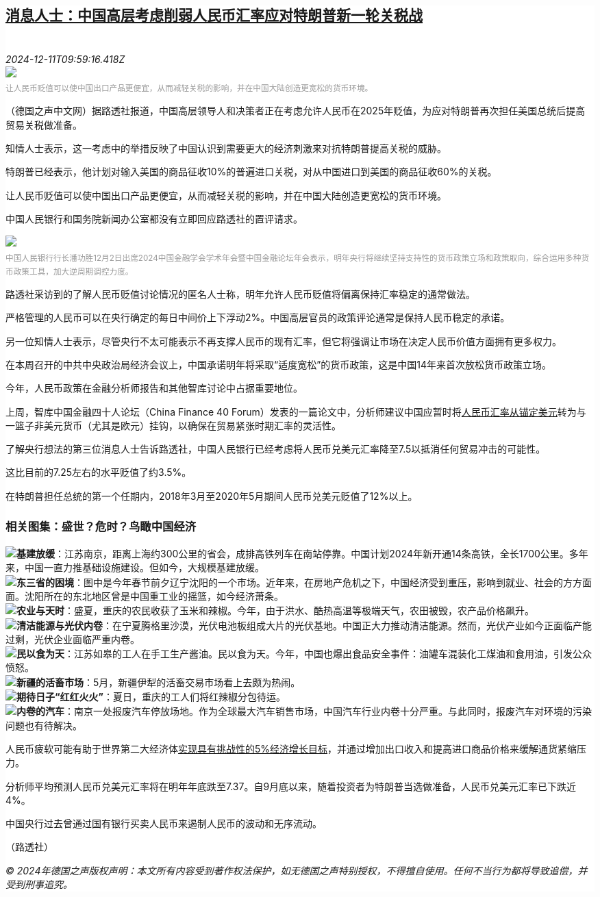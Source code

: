
[消息人士：中国高层考虑削弱人民币汇率应对特朗普新一轮关税战](https://www.dw.com/zh/%E6%B6%88%E6%81%AF%E4%BA%BA%E5%A3%AB%EF%BC%9A%E4%B8%AD%E5%9B%BD%E9%AB%98%E5%B1%82%E8%80%83%E8%99%91%E5%89%8A%E5%BC%B1%E4%BA%BA%E6%B0%91%E5%B8%81%E6%B1%87%E7%8E%87%E5%BA%94%E5%AF%B9%E7%89%B9%E6%9C%97%E6%99%AE%E6%96%B0%E4%B8%80%E8%BD%AE%E5%85%B3%E7%A8%8E%E6%88%98/a-71020809)
------

<div><i><br>2024-12-11T09:59:16.418Z</i></div><img src="https://images.weserv.nl/?url=static.dw.com/image/64801060_303.jpg" width="100%"><div><small style="color: #999;">让人民币贬值可以使中国出口产品更便宜，从而减轻关税的影响，并在中国大陆创造更宽松的货币环境。</small></div><p>（德国之声中文网）据路透社报道，中国高层领导人和决策者正在考虑允许<span data-id="17457966" data-type="AUTO_TOPIC" title="Automatische Themenseite">人民币</span>在2025年贬值，为应对特朗普再次担任美国总统后提高贸易关税做准备。</p><p>知情人士表示，这一考虑中的举措反映了中国认识到需要更大的经济刺激来对抗特朗普提高关税的威胁。</p><p>特朗普已经表示，他计划对输入美国的商品征收10%的普遍进口关税，对从中国进口到美国的商品征收60%的关税。</p><p>让人民币贬值可以使中国出口产品更便宜，从而减轻关税的影响，并在中国大陆创造更宽松的货币环境。</p><p>中国人民银行和国务院新闻办公室都没有立即回应路透社的置评请求。</p><img src="https://images.weserv.nl/?url=static.dw.com/image/66338851_303.jpg" width="100%"><div><small style="color: #999;">中国人民银行行长潘功胜12月2日出席2024中国金融学会学术年会暨中国金融论坛年会表示，明年央行将继续坚持支持性的货币政策立场和政策取向，综合运用多种货币政策工具，加大逆周期调控力度。</small></div><p>路透社采访到的了解人民币贬值讨论情况的匿名人士称，明年允许人民币贬值将偏离保持汇率稳定的通常做法。</p><p>严格管理的人民币可以在央行确定的每日中间价上下浮动2%。中国高层官员的政策评论通常是保持人民币稳定的承诺。</p><p>另一位知情人士表示，尽管央行不太可能表示不再支撑人民币的现有汇率，但它将强调让市场在决定人民币价值方面拥有更多权力。</p><p>在本周召开的中共中央政治局经济会议上，中国承诺明年将采取“适度宽松”的货币政策，这是中国14年来首次放松货币政策立场。</p><p>今年，人民币政策在金融分析师报告和其他智库讨论中占据重要地位。</p><p>上周，智库中国金融四十人论坛（China Finance 40 Forum）发表的一篇论文中，分析师建议中国应暂时将<a href="https://api.dw.com/api/detail/article/67405829" rel="ArticleRef">人民币汇率从锚定美元</a>转为与一篮子非美元货币（尤其是欧元）挂钩，以确保在贸易紧张时期汇率的灵活性。</p><p>了解央行想法的第三位消息人士告诉路透社，中国人民银行已经考虑将人民币兑美元汇率降至7.5以抵消任何贸易冲击的可能性。</p><p>这比目前的7.25左右的水平贬值了约3.5%。</p><p>在特朗普担任总统的第一个任期内，2018年3月至2020年5月期间人民币兑美元贬值了12%以上。</p><h3>相关图集：盛世？危时？鸟瞰中国经济</h3><div><img src="https://images.weserv.nl/?url=static.dw.com/image/70026569_303.jpg" width="100%"><b>基建放缓</b>：江苏南京，距离上海约300公里的省会，成排高铁列车在南站停靠。中国计划2024年新开通14条高铁，全长1700公里。多年来，中国一直力推基础设施建设。但如今，大规模基建放缓。</div><div><img src="https://images.weserv.nl/?url=static.dw.com/image/70026756_303.jpg" width="100%"><b>东三省的困境</b>：图中是今年春节前夕辽宁沈阳的一个市场。近年来，在房地产危机之下，中国经济受到重压，影响到就业、社会的方方面面。沈阳所在的东北地区曾是中国重工业的摇篮，如今经济萧条。</div><div><img src="https://images.weserv.nl/?url=static.dw.com/image/70026501_303.jpg" width="100%"><b>农业与天时</b>：盛夏，重庆的农民收获了玉米和辣椒。今年，由于洪水、酷热高温等极端天气，农田被毁，农产品价格飙升。</div><div><img src="https://images.weserv.nl/?url=static.dw.com/image/70026628_303.jpg" width="100%"><b>清洁能源与光伏内卷</b>：在宁夏腾格里沙漠，光伏电池板组成大片的光伏基地。中国正大力推动清洁能源。然而，光伏产业如今正面临产能过剩，光伏企业面临严重内卷。</div><div><img src="https://images.weserv.nl/?url=static.dw.com/image/70026658_303.jpg" width="100%"><b>民以食为天</b>：江苏如皋的工人在手工生产酱油。民以食为天。今年，中国也爆出食品安全事件：油罐车混装化工煤油和食用油，引发公众愤怒。</div><div><img src="https://images.weserv.nl/?url=static.dw.com/image/70026743_303.jpg" width="100%"><b>新疆的活畜市场</b>：5月，新疆伊犁的活畜交易市场看上去颇为热闹。</div><div><img src="https://images.weserv.nl/?url=static.dw.com/image/70026707_303.jpg" width="100%"><b>期待日子“红红火火”</b>：夏日，重庆的工人们将红辣椒分包待运。</div><div><img src="https://images.weserv.nl/?url=static.dw.com/image/70026485_303.jpg" width="100%"><b>内卷的汽车</b>：南京一处报废汽车停放场地。作为全球最大汽车销售市场，中国汽车行业内卷十分严重。与此同时，报废汽车对环境的污染问题也有待解决。</div><p>人民币疲软可能有助于世界第二大经济体<a href="https://api.dw.com/api/detail/article/67521142" rel="ArticleRef">实现具有挑战性的5%经济增长目标</a>，并通过增加出口收入和提高进口商品价格来缓解通货紧缩压力。</p><p>分析师平均预测人民币兑美元汇率将在明年年底跌至7.37。自9月底以来，随着投资者为特朗普当选做准备，人民币兑美元汇率已下跌近4%。</p><p>中国央行过去曾通过国有银行买卖人民币来遏制人民币的波动和无序流动。</p><p>（路透社）</p><p><em>© 2024年德国之声版权声明：本文所有内容受到著作权法保护，如无德国之声特别授权，不得擅自使用。任何不当行为都将导致追偿，并受到刑事追究。</em></p>
